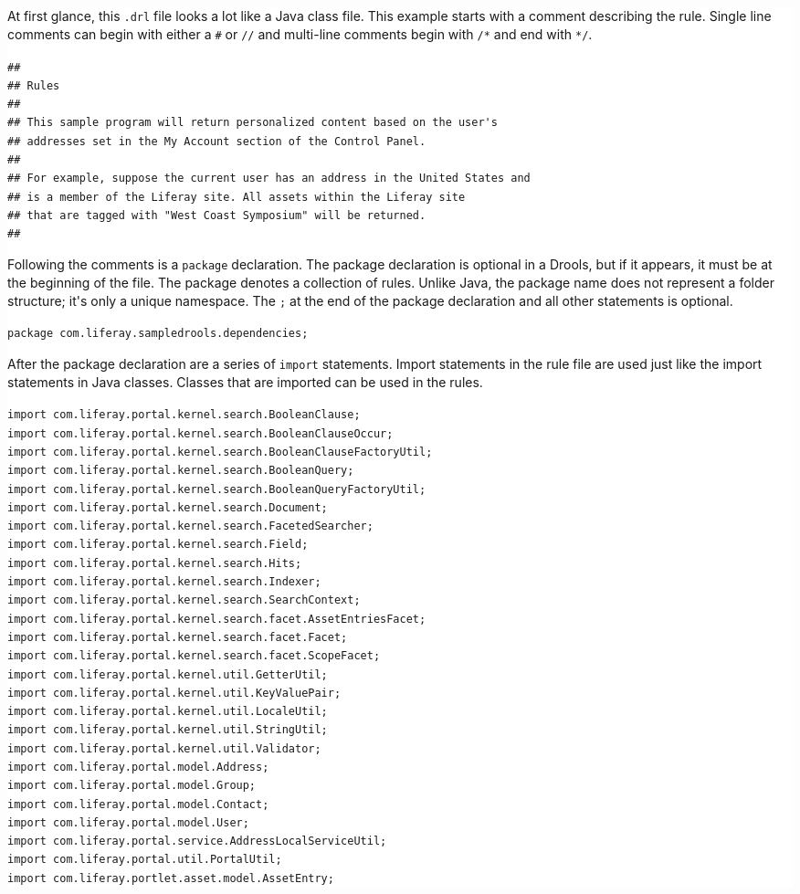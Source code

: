 At first glance, this `.drl` file looks a lot like a Java class file.  This
example starts with a comment describing the rule. Single line comments can
begin with either a `#` or `//` and multi-line comments begin with `/*`
and end with `*/`. 

    ##
    ## Rules
    ##
    ## This sample program will return personalized content based on the user's
    ## addresses set in the My Account section of the Control Panel.
    ##
    ## For example, suppose the current user has an address in the United States and
    ## is a member of the Liferay site. All assets within the Liferay site
    ## that are tagged with "West Coast Symposium" will be returned.
    ##

Following the comments is a `package` declaration. The package declaration is
optional in a Drools, but if it appears, it must be at the beginning of the
file. The package denotes a collection of rules. Unlike Java, the package name
does not represent a folder structure; it's only a unique namespace. The `;` at
the end of the package declaration and all other statements is optional. 

    package com.liferay.sampledrools.dependencies;

After the package declaration are a series of `import` statements. Import
statements in the rule file are used just like the import statements in Java
classes. Classes that are imported can be used in the rules. 

    import com.liferay.portal.kernel.search.BooleanClause;
    import com.liferay.portal.kernel.search.BooleanClauseOccur;
    import com.liferay.portal.kernel.search.BooleanClauseFactoryUtil;
    import com.liferay.portal.kernel.search.BooleanQuery;
    import com.liferay.portal.kernel.search.BooleanQueryFactoryUtil;
    import com.liferay.portal.kernel.search.Document;
    import com.liferay.portal.kernel.search.FacetedSearcher;
    import com.liferay.portal.kernel.search.Field;
    import com.liferay.portal.kernel.search.Hits;
    import com.liferay.portal.kernel.search.Indexer;
    import com.liferay.portal.kernel.search.SearchContext;
    import com.liferay.portal.kernel.search.facet.AssetEntriesFacet;
    import com.liferay.portal.kernel.search.facet.Facet;
    import com.liferay.portal.kernel.search.facet.ScopeFacet;
    import com.liferay.portal.kernel.util.GetterUtil;
    import com.liferay.portal.kernel.util.KeyValuePair;
    import com.liferay.portal.kernel.util.LocaleUtil;
    import com.liferay.portal.kernel.util.StringUtil;
    import com.liferay.portal.kernel.util.Validator;
    import com.liferay.portal.model.Address;
    import com.liferay.portal.model.Group;
    import com.liferay.portal.model.Contact;
    import com.liferay.portal.model.User;
    import com.liferay.portal.service.AddressLocalServiceUtil;
    import com.liferay.portal.util.PortalUtil;
    import com.liferay.portlet.asset.model.AssetEntry;